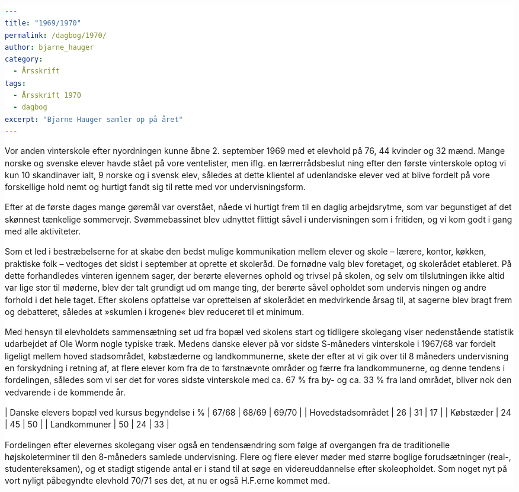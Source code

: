 ```yaml
---
title: "1969/1970"
permalink: /dagbog/1970/
author: bjarne_hauger
category:
  - Årsskrift
tags:
  - Årsskrift 1970
  - dagbog
excerpt: "Bjarne Hauger samler op på året"
---
```


Vor anden vinterskole efter nyordningen kunne åbne 2. september 1969 med et elevhold på 76, 44 kvinder og 32 mænd. Mange norske og svenske elever havde stået på vore ventelister, men iflg. en lærrerrådsbeslut ning efter den første vinterskole optog vi kun 10 skandinaver ialt, 9 norske og i svensk elev, således at dette klientel af udenlandske elever ved at blive fordelt på vore forskellige hold nemt og hurtigt fandt sig til rette med vor undervisningsform. 

Efter at de første dages mange gøremål var overstået, nåede vi hurtigt frem til en daglig arbejdsrytme, som var begunstiget af det skønnest tænkelige sommervejr. Svømmebassinet blev udnyttet flittigt såvel i undervisningen som i fritiden, og vi kom godt i gang med alle aktiviteter. 

Som et led i bestræbelserne for at skabe den bedst mulige kommunikation mellem elever og skole – lærere, kontor, køkken, praktiske folk – vedtoges det sidst i september at oprette et skoleråd. De fornødne valg blev foretaget, og skolerådet etableret. På dette forhandledes vinteren igennem sager, der berørte elevernes ophold og trivsel på skolen, og selv om tilslutningen ikke altid var lige stor til møderne, blev der talt grundigt ud om mange ting, der berørte såvel opholdet som undervis ningen og andre forhold i det hele taget. Efter skolens opfattelse var oprettelsen af skolerådet en medvirkende årsag til, at sagerne blev bragt frem og debatteret, således at »skumlen i krogene« blev reduceret til et minimum. 

Med hensyn til elevholdets sammensætning set ud fra bopæl ved skolens start og tidligere skolegang viser nedenstående statistik udarbejdet af Ole Worm nogle typiske træk. Medens danske elever på vor sidste S-måneders vinterskole i 1967/68 var fordelt ligeligt mellem hoved stadsområdet, købstæderne og landkommunerne, skete der efter at vi gik over til 8 måneders undervisning en forskydning i retning af, at flere elever kom fra de to førstnævnte områder og færre fra landkommunerne, og denne tendens i fordelingen, således som vi ser det for vores sidste vinterskole med ca. 67 % fra by- og ca. 33 % fra land området, bliver nok den vedvarende i de kommende år.

| Danske elevers bopæl ved kursus begyndelse i % | 67/68 | 68/69 | 69/70 |
| Hovedstadsområdet                              | 26    | 31    | 17    |
| Købstæder                                      | 24    | 45    | 50    |
| Landkommuner                                   | 50    | 24    | 33    |

Fordelingen efter elevernes skolegang viser også en tendensændring som følge af overgangen fra de traditionelle højskoleterminer til den 8-måneders samlede undervisning. Flere og flere elever møder med større boglige forudsætninger (real-, studentereksamen), og et stadigt stigende antal er i stand til at søge en videreuddannelse efter skoleopholdet. Som noget nyt på vort nyligt påbegyndte elevhold 70/71 ses det, at nu er også H.F.erne kommet med. 
